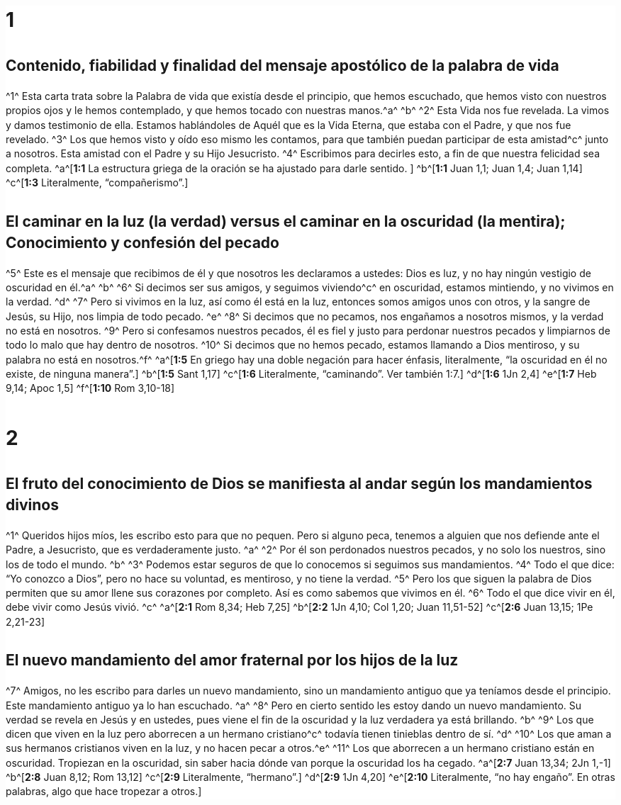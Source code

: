 # 1 
## Contenido, fiabilidad y finalidad del mensaje apostólico de la palabra de vida
^1^ Esta carta trata sobre la Palabra de vida que existía desde el principio, que hemos escuchado, que hemos visto con nuestros propios ojos y le hemos contemplado, y que hemos tocado con nuestras manos.^a^ ^b^ ^2^ Esta Vida nos fue revelada. La vimos y damos testimonio de ella. Estamos hablándoles de Aquél que es la Vida Eterna, que estaba con el Padre, y que nos fue revelado. ^3^ Los que hemos visto y oído eso mismo les contamos, para que también puedan participar de esta amistad^c^ junto a nosotros. Esta amistad con el Padre y su Hijo Jesucristo. ^4^ Escribimos para decirles esto, a fin de que nuestra felicidad sea completa. 
^a^[**1:1** La estructura griega de la oración se ha ajustado para darle sentido. ] ^b^[**1:1** Juan 1,1; Juan 1,4; Juan 1,14] ^c^[**1:3** Literalmente, “compañerismo”.]

## El caminar en la luz (la verdad) versus el caminar en la oscuridad (la mentira); Conocimiento y confesión del pecado
^5^ Este es el mensaje que recibimos de él y que nosotros les declaramos a ustedes: Dios es luz, y no hay ningún vestigio de oscuridad en él.^a^ ^b^ ^6^ Si decimos ser sus amigos, y seguimos viviendo^c^ en oscuridad, estamos mintiendo, y no vivimos en la verdad. ^d^ ^7^ Pero si vivimos en la luz, así como él está en la luz, entonces somos amigos unos con otros, y la sangre de Jesús, su Hijo, nos limpia de todo pecado. ^e^ ^8^ Si decimos que no pecamos, nos engañamos a nosotros mismos, y la verdad no está en nosotros. ^9^ Pero si confesamos nuestros pecados, él es fiel y justo para perdonar nuestros pecados y limpiarnos de todo lo malo que hay dentro de nosotros. ^10^ Si decimos que no hemos pecado, estamos llamando a Dios mentiroso, y su palabra no está en nosotros.^f^ 
^a^[**1:5** En griego hay una doble negación para hacer énfasis, literalmente, “la oscuridad en él no existe, de ninguna manera”.] ^b^[**1:5** Sant 1,17] ^c^[**1:6** Literalmente, “caminando”. Ver también 1:7.] ^d^[**1:6** 1Jn 2,4] ^e^[**1:7** Heb 9,14; Apoc 1,5] ^f^[**1:10** Rom 3,10-18]

# 2 
## El fruto del conocimiento de Dios se manifiesta al andar según los mandamientos divinos
^1^ Queridos hijos míos, les escribo esto para que no pequen. Pero si alguno peca, tenemos a alguien que nos defiende ante el Padre, a Jesucristo, que es verdaderamente justo. ^a^ ^2^ Por él son perdonados nuestros pecados, y no solo los nuestros, sino los de todo el mundo. ^b^ ^3^ Podemos estar seguros de que lo conocemos si seguimos sus mandamientos. ^4^ Todo el que dice: “Yo conozco a Dios”, pero no hace su voluntad, es mentiroso, y no tiene la verdad. ^5^ Pero los que siguen la palabra de Dios permiten que su amor llene sus corazones por completo. Así es como sabemos que vivimos en él. ^6^ Todo el que dice vivir en él, debe vivir como Jesús vivió. ^c^ 
^a^[**2:1** Rom 8,34; Heb 7,25] ^b^[**2:2** 1Jn 4,10; Col 1,20; Juan 11,51-52] ^c^[**2:6** Juan 13,15; 1Pe 2,21-23]

## El nuevo mandamiento del amor fraternal por los hijos de la luz
^7^ Amigos, no les escribo para darles un nuevo mandamiento, sino un mandamiento antiguo que ya teníamos desde el principio. Este mandamiento antiguo ya lo han escuchado. ^a^ ^8^ Pero en cierto sentido les estoy dando un nuevo mandamiento. Su verdad se revela en Jesús y en ustedes, pues viene el fin de la oscuridad y la luz verdadera ya está brillando. ^b^ ^9^ Los que dicen que viven en la luz pero aborrecen a un hermano cristiano^c^ todavía tienen tinieblas dentro de sí. ^d^ ^10^ Los que aman a sus hermanos cristianos viven en la luz, y no hacen pecar a otros.^e^ ^11^ Los que aborrecen a un hermano cristiano están en oscuridad. Tropiezan en la oscuridad, sin saber hacia dónde van porque la oscuridad los ha cegado. 
^a^[**2:7** Juan 13,34; 2Jn 1,-1] ^b^[**2:8** Juan 8,12; Rom 13,12] ^c^[**2:9** Literalmente, “hermano”.] ^d^[**2:9** 1Jn 4,20] ^e^[**2:10** Literalmente, “no hay engaño”. En otras palabras, algo que hace tropezar a otros.]
